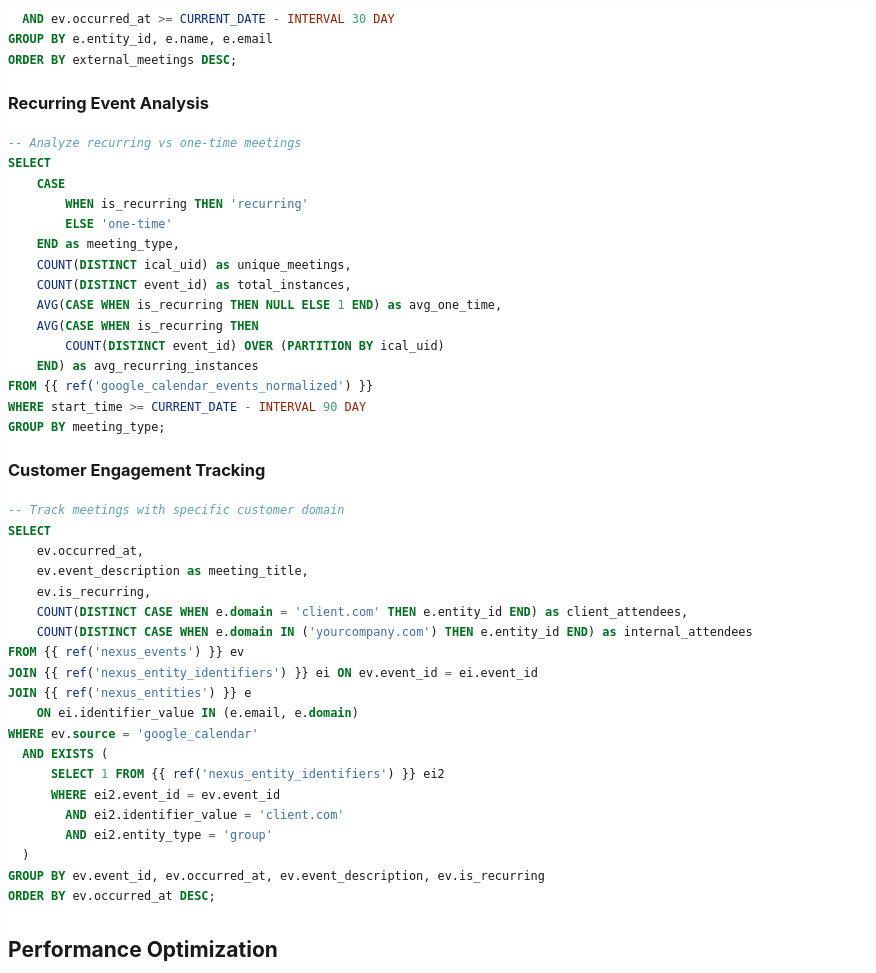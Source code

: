 ```sql
  AND ev.occurred_at >= CURRENT_DATE - INTERVAL 30 DAY
GROUP BY e.entity_id, e.name, e.email
ORDER BY external_meetings DESC;
```

### Recurring Event Analysis

```sql
-- Analyze recurring vs one-time meetings
SELECT
    CASE
        WHEN is_recurring THEN 'recurring'
        ELSE 'one-time'
    END as meeting_type,
    COUNT(DISTINCT ical_uid) as unique_meetings,
    COUNT(DISTINCT event_id) as total_instances,
    AVG(CASE WHEN is_recurring THEN NULL ELSE 1 END) as avg_one_time,
    AVG(CASE WHEN is_recurring THEN
        COUNT(DISTINCT event_id) OVER (PARTITION BY ical_uid)
    END) as avg_recurring_instances
FROM {{ ref('google_calendar_events_normalized') }}
WHERE start_time >= CURRENT_DATE - INTERVAL 90 DAY
GROUP BY meeting_type;
```

### Customer Engagement Tracking

```sql
-- Track meetings with specific customer domain
SELECT
    ev.occurred_at,
    ev.event_description as meeting_title,
    ev.is_recurring,
    COUNT(DISTINCT CASE WHEN e.domain = 'client.com' THEN e.entity_id END) as client_attendees,
    COUNT(DISTINCT CASE WHEN e.domain IN ('yourcompany.com') THEN e.entity_id END) as internal_attendees
FROM {{ ref('nexus_events') }} ev
JOIN {{ ref('nexus_entity_identifiers') }} ei ON ev.event_id = ei.event_id
JOIN {{ ref('nexus_entities') }} e
    ON ei.identifier_value IN (e.email, e.domain)
WHERE ev.source = 'google_calendar'
  AND EXISTS (
      SELECT 1 FROM {{ ref('nexus_entity_identifiers') }} ei2
      WHERE ei2.event_id = ev.event_id
        AND ei2.identifier_value = 'client.com'
        AND ei2.entity_type = 'group'
  )
GROUP BY ev.event_id, ev.occurred_at, ev.event_description, ev.is_recurring
ORDER BY ev.occurred_at DESC;
```

## Performance Optimization
